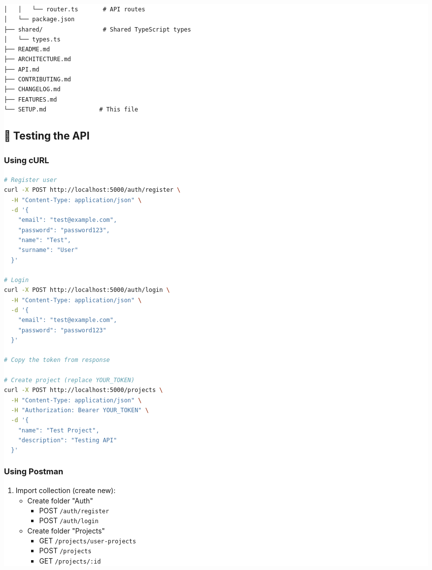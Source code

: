 ```
│   │   └── router.ts       # API routes
│   └── package.json
├── shared/                 # Shared TypeScript types
│   └── types.ts
├── README.md
├── ARCHITECTURE.md
├── API.md
├── CONTRIBUTING.md
├── CHANGELOG.md
├── FEATURES.md
└── SETUP.md               # This file
```

## 🧪 Testing the API

### Using cURL

```bash
# Register user
curl -X POST http://localhost:5000/auth/register \
  -H "Content-Type: application/json" \
  -d '{
    "email": "test@example.com",
    "password": "password123",
    "name": "Test",
    "surname": "User"
  }'

# Login
curl -X POST http://localhost:5000/auth/login \
  -H "Content-Type: application/json" \
  -d '{
    "email": "test@example.com",
    "password": "password123"
  }'

# Copy the token from response

# Create project (replace YOUR_TOKEN)
curl -X POST http://localhost:5000/projects \
  -H "Content-Type: application/json" \
  -H "Authorization: Bearer YOUR_TOKEN" \
  -d '{
    "name": "Test Project",
    "description": "Testing API"
  }'
```

### Using Postman

1. Import collection (create new):
   - Create folder "Auth"
     - POST `/auth/register`
     - POST `/auth/login`
   - Create folder "Projects"
     - GET `/projects/user-projects`
     - POST `/projects`
     - GET `/projects/:id`
